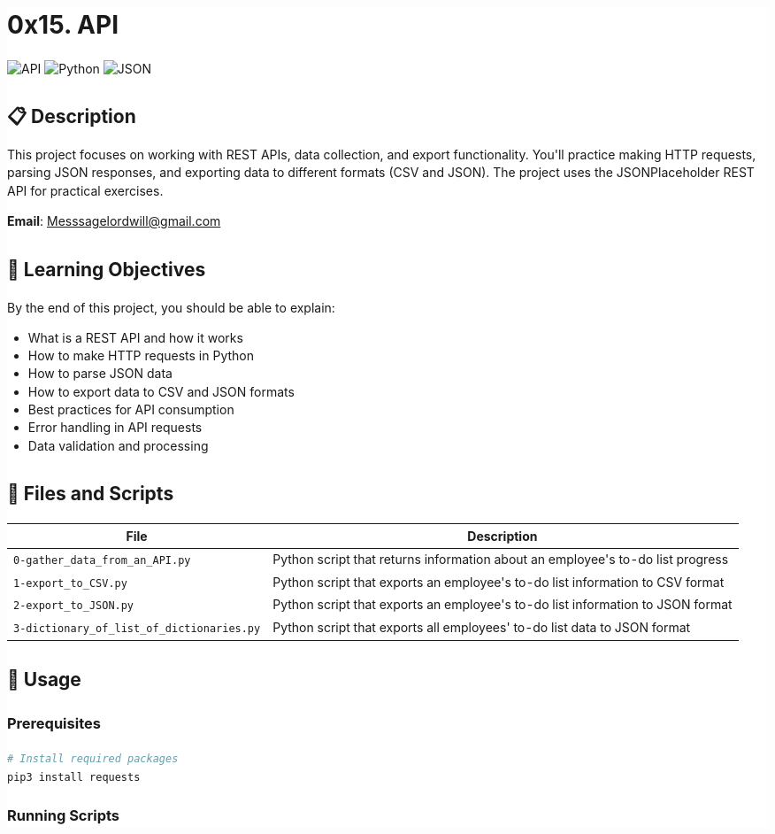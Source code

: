 # 0x15. API

![API](https://img.shields.io/badge/API-REST-blue)
![Python](https://img.shields.io/badge/Python-Requests-green)
![JSON](https://img.shields.io/badge/Format-JSON%2FCSV-orange)

## 📋 Description

This project focuses on working with REST APIs, data collection, and export functionality. You'll practice making HTTP requests, parsing JSON responses, and exporting data to different formats (CSV and JSON). The project uses the JSONPlaceholder REST API for practical exercises.

**Email**: Messsagelordwill@gmail.com

## 🎯 Learning Objectives

By the end of this project, you should be able to explain:

- What is a REST API and how it works
- How to make HTTP requests in Python
- How to parse JSON data
- How to export data to CSV and JSON formats
- Best practices for API consumption
- Error handling in API requests
- Data validation and processing

## 📁 Files and Scripts

| File | Description |
|------|-------------|
| `0-gather_data_from_an_API.py` | Python script that returns information about an employee's to-do list progress |
| `1-export_to_CSV.py` | Python script that exports an employee's to-do list information to CSV format |
| `2-export_to_JSON.py` | Python script that exports an employee's to-do list information to JSON format |
| `3-dictionary_of_list_of_dictionaries.py` | Python script that exports all employees' to-do list data to JSON format |

## 🚀 Usage

### Prerequisites
```bash
# Install required packages
pip3 install requests
```

### Running Scripts
